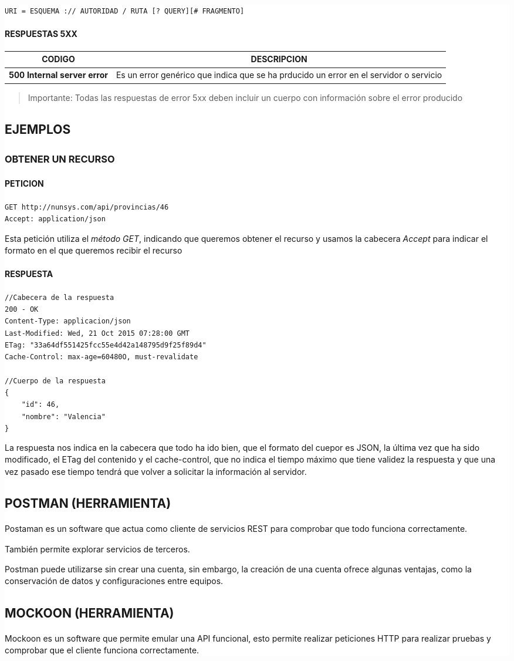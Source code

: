````URI = ESQUEMA :// AUTORIDAD / RUTA [? QUERY][# FRAGMENTO]````

#### RESPUESTAS 5XX
| CODIGO                        | DESCRIPCION                                                                           |
|-------------------------------|---------------------------------------------------------------------------------------|
| **500 Internal server error** | Es un error genérico que indica que se ha prducido un error en el servidor o servicio |

> Importante: Todas las respuestas de error 5xx deben incluir un cuerpo con información sobre el error producido
## EJEMPLOS
### OBTENER UN RECURSO
#### PETICION
````http
GET http://nunsys.com/api/provincias/46
Accept: application/json
````
Esta petición utiliza el *método GET*, indicando que queremos obtener el recurso y usamos la cabecera *Accept* para indicar el formato en el que queremos recibir el recurso
#### RESPUESTA
````http
//Cabecera de la respuesta
200 - OK
Content-Type: applicacion/json
Last-Modified: Wed, 21 Oct 2015 07:28:00 GMT
ETag: "33a64df551425fcc55e4d42a148795d9f25f89d4"
Cache-Control: max-age=60480O, must-revalidate

//Cuerpo de la respuesta
{
    "id": 46,
    "nombre": "Valencia"
}

````
La respuesta nos indica en la cabecera que todo ha ido bien, que el formato del cuepor es JSON, la última vez que ha sido modificado, el ETag del contenido y el cache-control, que no indica el tiempo máximo que tiene validez la respuesta y que una vez pasado ese tiempo tendrá que volver a solicitar la información al servidor.

## POSTMAN (HERRAMIENTA)
Postaman es un software que actua como cliente de servicios REST para comprobar que todo funciona correctamente.

También permite explorar servicios de terceros.

Postman puede utilizarse sin crear una cuenta, sin embargo, la creación de una cuenta ofrece algunas ventajas, como la conservación de datos y configuraciones entre equipos.

## MOCKOON (HERRAMIENTA)
Mockoon es un software que permite emular una API funcional, esto permite realizar peticiones HTTP para realizar pruebas y comprobar que el cliente funciona correctamente.
